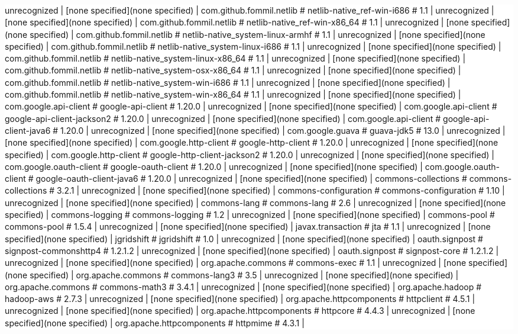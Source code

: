 unrecognized | [none specified](none specified) | com.github.fommil.netlib # netlib-native_ref-win-i686 # 1.1 | <notextile></notextile>
unrecognized | [none specified](none specified) | com.github.fommil.netlib # netlib-native_ref-win-x86_64 # 1.1 | <notextile></notextile>
unrecognized | [none specified](none specified) | com.github.fommil.netlib # netlib-native_system-linux-armhf # 1.1 | <notextile></notextile>
unrecognized | [none specified](none specified) | com.github.fommil.netlib # netlib-native_system-linux-i686 # 1.1 | <notextile></notextile>
unrecognized | [none specified](none specified) | com.github.fommil.netlib # netlib-native_system-linux-x86_64 # 1.1 | <notextile></notextile>
unrecognized | [none specified](none specified) | com.github.fommil.netlib # netlib-native_system-osx-x86_64 # 1.1 | <notextile></notextile>
unrecognized | [none specified](none specified) | com.github.fommil.netlib # netlib-native_system-win-i686 # 1.1 | <notextile></notextile>
unrecognized | [none specified](none specified) | com.github.fommil.netlib # netlib-native_system-win-x86_64 # 1.1 | <notextile></notextile>
unrecognized | [none specified](none specified) | com.google.api-client # google-api-client # 1.20.0 | <notextile></notextile>
unrecognized | [none specified](none specified) | com.google.api-client # google-api-client-jackson2 # 1.20.0 | <notextile></notextile>
unrecognized | [none specified](none specified) | com.google.api-client # google-api-client-java6 # 1.20.0 | <notextile></notextile>
unrecognized | [none specified](none specified) | com.google.guava # guava-jdk5 # 13.0 | <notextile></notextile>
unrecognized | [none specified](none specified) | com.google.http-client # google-http-client # 1.20.0 | <notextile></notextile>
unrecognized | [none specified](none specified) | com.google.http-client # google-http-client-jackson2 # 1.20.0 | <notextile></notextile>
unrecognized | [none specified](none specified) | com.google.oauth-client # google-oauth-client # 1.20.0 | <notextile></notextile>
unrecognized | [none specified](none specified) | com.google.oauth-client # google-oauth-client-java6 # 1.20.0 | <notextile></notextile>
unrecognized | [none specified](none specified) | commons-collections # commons-collections # 3.2.1 | <notextile></notextile>
unrecognized | [none specified](none specified) | commons-configuration # commons-configuration # 1.10 | <notextile></notextile>
unrecognized | [none specified](none specified) | commons-lang # commons-lang # 2.6 | <notextile></notextile>
unrecognized | [none specified](none specified) | commons-logging # commons-logging # 1.2 | <notextile></notextile>
unrecognized | [none specified](none specified) | commons-pool # commons-pool # 1.5.4 | <notextile></notextile>
unrecognized | [none specified](none specified) | javax.transaction # jta # 1.1 | <notextile></notextile>
unrecognized | [none specified](none specified) | jgridshift # jgridshift # 1.0 | <notextile></notextile>
unrecognized | [none specified](none specified) | oauth.signpost # signpost-commonshttp4 # 1.2.1.2 | <notextile></notextile>
unrecognized | [none specified](none specified) | oauth.signpost # signpost-core # 1.2.1.2 | <notextile></notextile>
unrecognized | [none specified](none specified) | org.apache.commons # commons-exec # 1.1 | <notextile></notextile>
unrecognized | [none specified](none specified) | org.apache.commons # commons-lang3 # 3.5 | <notextile></notextile>
unrecognized | [none specified](none specified) | org.apache.commons # commons-math3 # 3.4.1 | <notextile></notextile>
unrecognized | [none specified](none specified) | org.apache.hadoop # hadoop-aws # 2.7.3 | <notextile></notextile>
unrecognized | [none specified](none specified) | org.apache.httpcomponents # httpclient # 4.5.1 | <notextile></notextile>
unrecognized | [none specified](none specified) | org.apache.httpcomponents # httpcore # 4.4.3 | <notextile></notextile>
unrecognized | [none specified](none specified) | org.apache.httpcomponents # httpmime # 4.3.1 | <notextile></notextile>